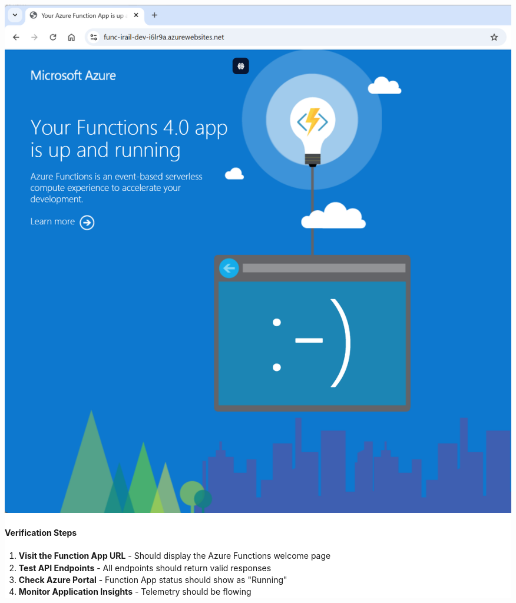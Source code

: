 ![picture 0](../images/dec951dbfbc727e642945fd33329cac311e04b506c4868c418709aa03c17bf71.png)  

#### Verification Steps
1. **Visit the Function App URL** - Should display the Azure Functions welcome page
2. **Test API Endpoints** - All endpoints should return valid responses
3. **Check Azure Portal** - Function App status should show as "Running"
4. **Monitor Application Insights** - Telemetry should be flowing
